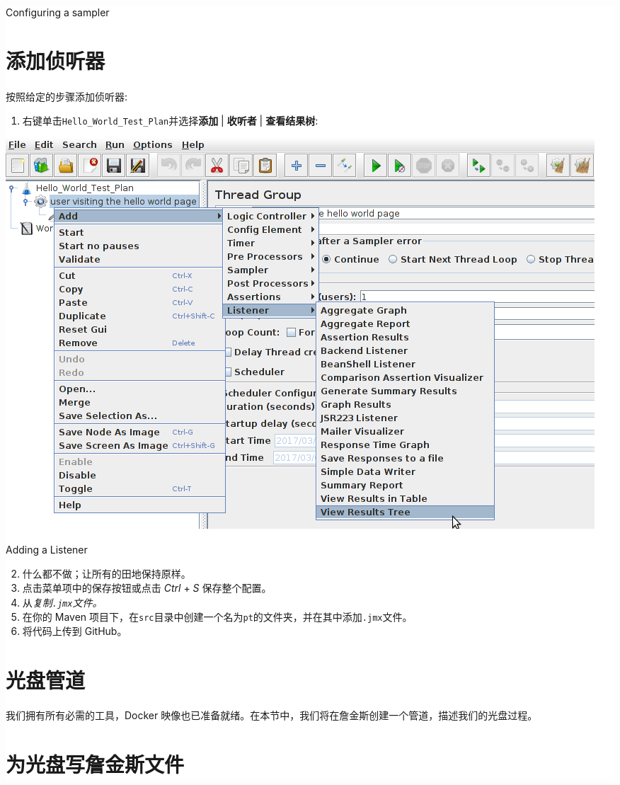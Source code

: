 Configuring a sampler

# 添加侦听器

按照给定的步骤添加侦听器:

1.  右键单击`Hello_World_Test_Plan`并选择**添加** | **收听者** | **查看结果树**:

![](img/2bfd4d6c-9f0e-4525-a412-5337bb8384ae.png)

Adding a Listener

2.  什么都不做；让所有的田地保持原样。
3.  点击菜单项中的保存按钮或点击 *Ctrl* + *S* 保存整个配置。
4.  从*复制`.jmx`文件。*
5.  在你的 Maven 项目下，在`src`目录中创建一个名为`pt`的文件夹，并在其中添加`.jmx`文件。
6.  将代码上传到 GitHub。

# 光盘管道

我们拥有所有必需的工具，Docker 映像也已准备就绪。在本节中，我们将在詹金斯创建一个管道，描述我们的光盘过程。

# 为光盘写詹金斯文件
